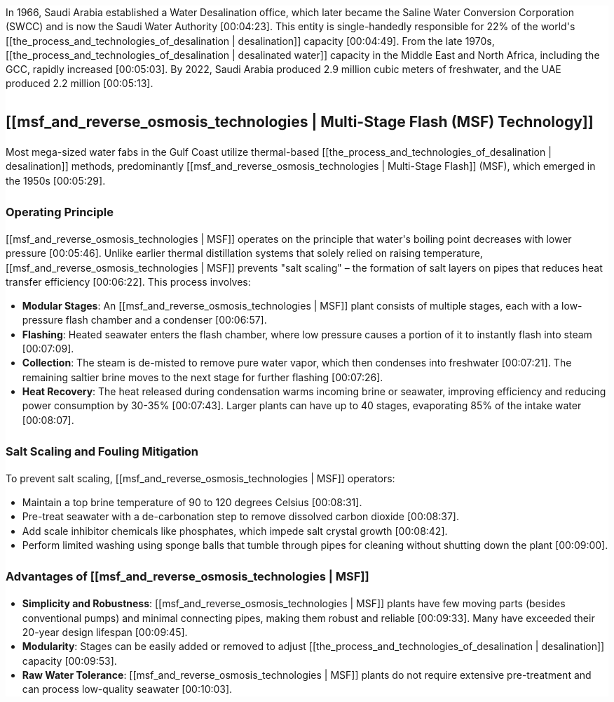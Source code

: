 In 1966, Saudi Arabia established a Water Desalination office, which later became the Saline Water Conversion Corporation (SWCC) and is now the Saudi Water Authority <a class="yt-timestamp" data-t="00:04:23">[00:04:23]</a>. This entity is single-handedly responsible for 22% of the world's [[the_process_and_technologies_of_desalination | desalination]] capacity <a class="yt-timestamp" data-t="00:04:49">[00:04:49]</a>. From the late 1970s, [[the_process_and_technologies_of_desalination | desalinated water]] capacity in the Middle East and North Africa, including the GCC, rapidly increased <a class="yt-timestamp" data-t="00:05:03">[00:05:03]</a>. By 2022, Saudi Arabia produced 2.9 million cubic meters of freshwater, and the UAE produced 2.2 million <a class="yt-timestamp" data-t="00:05:13">[00:05:13]</a>.

## [[msf_and_reverse_osmosis_technologies | Multi-Stage Flash (MSF) Technology]]

Most mega-sized water fabs in the Gulf Coast utilize thermal-based [[the_process_and_technologies_of_desalination | desalination]] methods, predominantly [[msf_and_reverse_osmosis_technologies | Multi-Stage Flash]] (MSF), which emerged in the 1950s <a class="yt-timestamp" data-t="00:05:29">[00:05:29]</a>.

### Operating Principle
[[msf_and_reverse_osmosis_technologies | MSF]] operates on the principle that water's boiling point decreases with lower pressure <a class="yt-timestamp" data-t="00:05:46">[00:05:46]</a>. Unlike earlier thermal distillation systems that solely relied on raising temperature, [[msf_and_reverse_osmosis_technologies | MSF]] prevents "salt scaling" – the formation of salt layers on pipes that reduces heat transfer efficiency <a class="yt-timestamp" data-t="00:06:22">[00:06:22]</a>. This process involves:
*   **Modular Stages**: An [[msf_and_reverse_osmosis_technologies | MSF]] plant consists of multiple stages, each with a low-pressure flash chamber and a condenser <a class="yt-timestamp" data-t="00:06:57">[00:06:57]</a>.
*   **Flashing**: Heated seawater enters the flash chamber, where low pressure causes a portion of it to instantly flash into steam <a class="yt-timestamp" data-t="00:07:09">[00:07:09]</a>.
*   **Collection**: The steam is de-misted to remove pure water vapor, which then condenses into freshwater <a class="yt-timestamp" data-t="00:07:21">[00:07:21]</a>. The remaining saltier brine moves to the next stage for further flashing <a class="yt-timestamp" data-t="00:07:26">[00:07:26]</a>.
*   **Heat Recovery**: The heat released during condensation warms incoming brine or seawater, improving efficiency and reducing power consumption by 30-35% <a class="yt-timestamp" data-t="00:07:43">[00:07:43]</a>. Larger plants can have up to 40 stages, evaporating 85% of the intake water <a class="yt-timestamp" data-t="00:08:07">[00:08:07]</a>.

### Salt Scaling and Fouling Mitigation
To prevent salt scaling, [[msf_and_reverse_osmosis_technologies | MSF]] operators:
*   Maintain a top brine temperature of 90 to 120 degrees Celsius <a class="yt-timestamp" data-t="00:08:31">[00:08:31]</a>.
*   Pre-treat seawater with a de-carbonation step to remove dissolved carbon dioxide <a class="yt-timestamp" data-t="00:08:37">[00:08:37]</a>.
*   Add scale inhibitor chemicals like phosphates, which impede salt crystal growth <a class="yt-timestamp" data-t="00:08:42">[00:08:42]</a>.
*   Perform limited washing using sponge balls that tumble through pipes for cleaning without shutting down the plant <a class="yt-timestamp" data-t="00:09:00">[00:09:00]</a>.

### Advantages of [[msf_and_reverse_osmosis_technologies | MSF]]
*   **Simplicity and Robustness**: [[msf_and_reverse_osmosis_technologies | MSF]] plants have few moving parts (besides conventional pumps) and minimal connecting pipes, making them robust and reliable <a class="yt-timestamp" data-t="00:09:33">[00:09:33]</a>. Many have exceeded their 20-year design lifespan <a class="yt-timestamp" data-t="00:09:45">[00:09:45]</a>.
*   **Modularity**: Stages can be easily added or removed to adjust [[the_process_and_technologies_of_desalination | desalination]] capacity <a class="yt-timestamp" data-t="00:09:53">[00:09:53]</a>.
*   **Raw Water Tolerance**: [[msf_and_reverse_osmosis_technologies | MSF]] plants do not require extensive pre-treatment and can process low-quality seawater <a class="yt-timestamp" data-t="00:10:03">[00:10:03]</a>.
